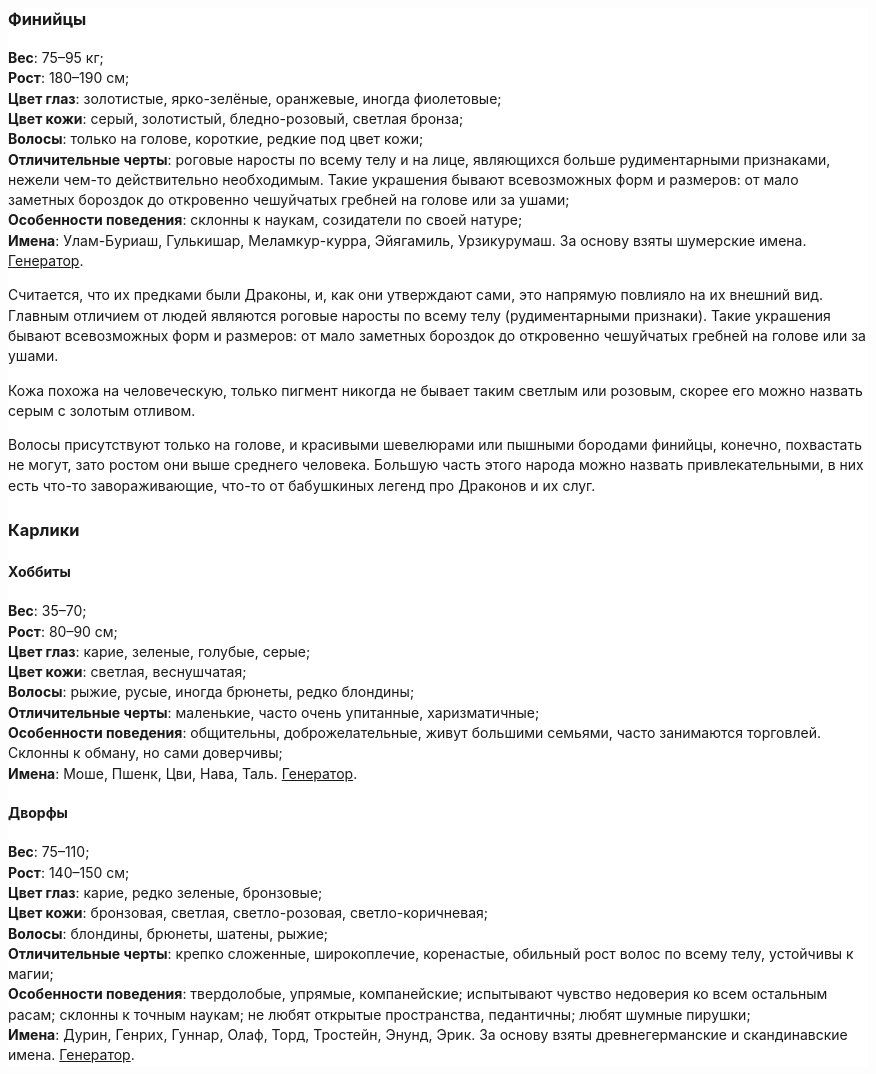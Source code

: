 ### Финийцы

**Вес**: 75–95 кг;  
**Рост**: 180–190 см;  
**Цвет глаз**: золотистые, ярко-зелёные, оранжевые, иногда фиолетовые;  
**Цвет кожи**: серый, золотистый, бледно-розовый, светлая бронза;  
**Волосы**: только на голове, короткие, редкие под цвет кожи;  
**Отличительные черты**: роговые наросты по всему телу и на лице, являющихся больше рудиментарными признаками, нежели чем-то действительно необходимым. Такие украшения бывают всевозможных форм и размеров: от мало заметных бороздок до откровенно чешуйчатых гребней на голове или за ушами;  
**Особенности поведения**: склонны к наукам, созидатели по своей натуре;  
**Имена**: Улам-Буриаш, Гулькишар, Меламкур-курра, Эйягамиль, Урзикурумаш. За основу взяты шумерские имена. [Генератор](http://fantasynamegenerators.com/sumerian-names.php).

Считается, что их предками были Драконы, и, как они утверждают сами, это напрямую повлияло на их внешний вид. Главным отличием от людей являются роговые наросты по всему телу \(рудиментарными признаки\). Такие украшения бывают всевозможных форм и размеров: от мало заметных бороздок до откровенно чешуйчатых гребней на голове или за ушами.

Кожа похожа на человеческую, только пигмент никогда не бывает таким светлым или розовым, скорее его можно назвать серым с золотым отливом.

Волосы присутствуют только на голове, и красивыми шевелюрами или пышными бородами финийцы, конечно, похвастать не могут, зато ростом они выше среднего человека. Большую часть этого народа можно назвать привлекательными, в них есть что-то завораживающие, что-то от бабушкиных легенд про Драконов и их слуг.

 

  

 

### Карлики

#### Хоббиты

**Вес**: 35–70;  
**Рост**: 80–90 см;  
**Цвет глаз**: карие, зеленые, голубые, серые;  
**Цвет кожи**: светлая, веснушчатая;  
**Волосы**: рыжие, русые, иногда брюнеты, редко блондины;  
**Отличительные черты**: маленькие, часто очень упитанные, харизматичные;  
**Особенности поведения**: общительны, доброжелательные, живут большими семьями, часто занимаются торговлей. Склонны к обману, но сами доверчивы;  
**Имена**: Моше, Пшенк, Цви, Нава, Таль. [Генератор](http://fantasynamegenerators.com/jewish_names.php).

 

#### Дворфы

**Вес**: 75–110;  
**Рост**: 140–150 см;  
**Цвет глаз**: карие, редко зеленые, бронзовые;  
**Цвет кожи**: бронзовая, светлая, светло-розовая, светло-коричневая;  
**Волосы**: блондины, брюнеты, шатены, рыжие;  
**Отличительные черты**: крепко сложенные, широкоплечие, коренастые, обильный рост волос по всему телу, устойчивы к магии;  
**Особенности поведения**: твердолобые, упрямые, компанейские; испытывают чувство недоверия ко всем остальным расам; склонны к точным наукам; не любят открытые пространства, педантичны; любят шумные пирушки;  
**Имена**: Дурин, Генрих, Гуннар, Олаф, Торд, Тростейн, Энунд, Эрик. За основу взяты древнегерманские и скандинавские имена. [Генератор](http://fantasynamegenerators.com/old-high-german-names.php).
